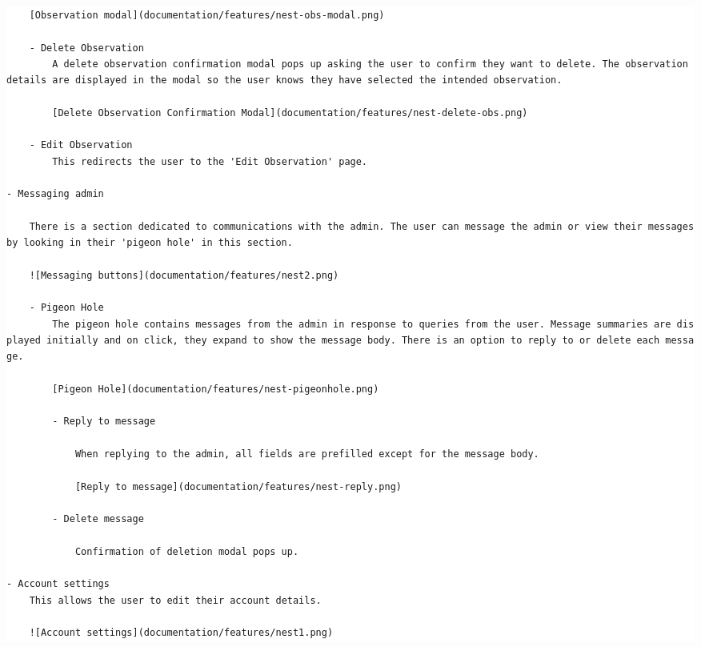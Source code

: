 		[Observation modal](documentation/features/nest-obs-modal.png)

		- Delete Observation
			A delete observation confirmation modal pops up asking the user to confirm they want to delete. The observation details are displayed in the modal so the user knows they have selected the intended observation.

			[Delete Observation Confirmation Modal](documentation/features/nest-delete-obs.png)

		- Edit Observation
			This redirects the user to the 'Edit Observation' page.

	- Messaging admin

		There is a section dedicated to communications with the admin. The user can message the admin or view their messages by looking in their 'pigeon hole' in this section. 

		![Messaging buttons](documentation/features/nest2.png)

		- Pigeon Hole
			The pigeon hole contains messages from the admin in response to queries from the user. Message summaries are displayed initially and on click, they expand to show the message body. There is an option to reply to or delete each message.

			[Pigeon Hole](documentation/features/nest-pigeonhole.png)

			- Reply to message

				When replying to the admin, all fields are prefilled except for the message body.
				
				[Reply to message](documentation/features/nest-reply.png)

			- Delete message
			
				Confirmation of deletion modal pops up.

	- Account settings
		This allows the user to edit their account details.

		![Account settings](documentation/features/nest1.png)
